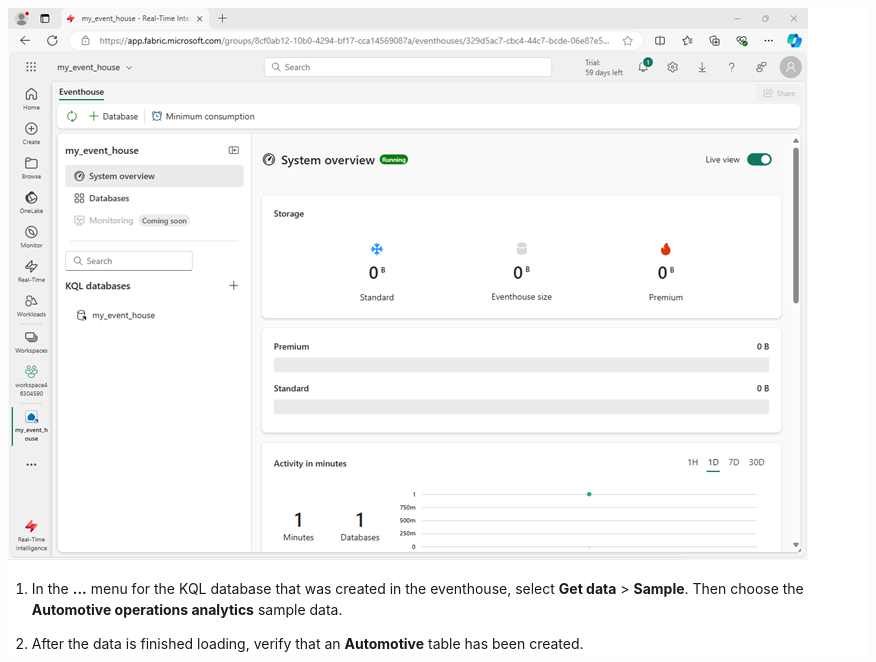    ![Screenshot of a new eventhouse.](./Images/create-eventhouse.png)
   
1. In the **...** menu for the KQL database that was created in the eventhouse, select **Get data** > **Sample**. Then choose the **Automotive operations analytics** sample data.

1. After the data is finished loading, verify that an **Automotive** table has been created.
